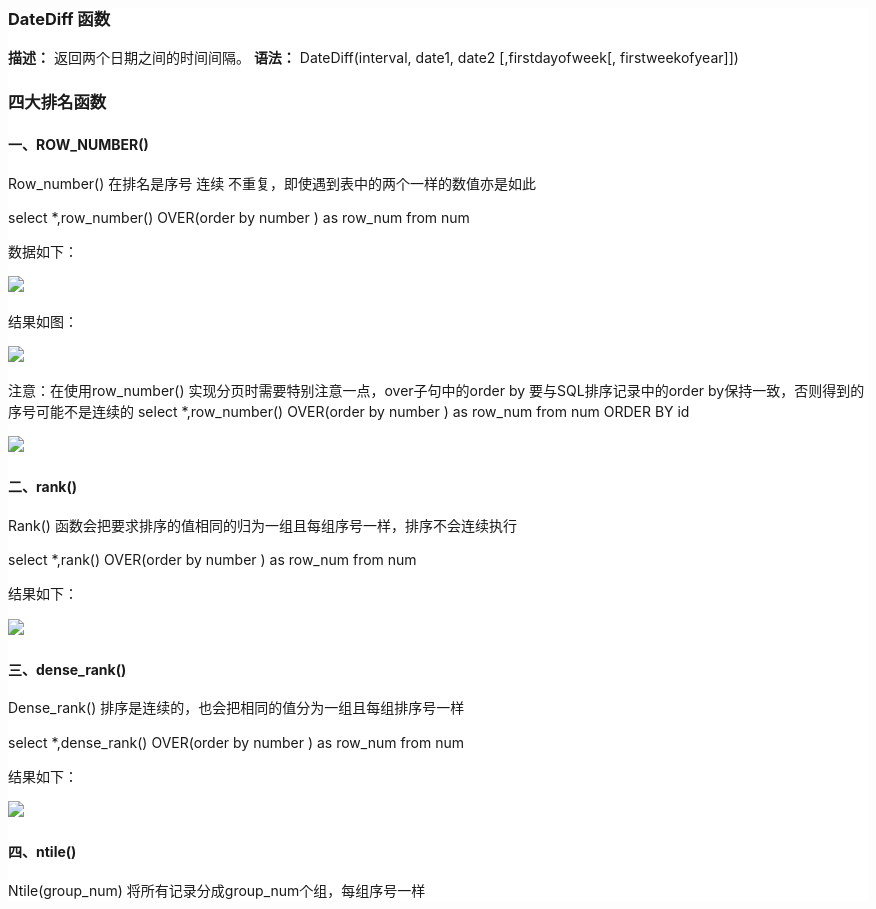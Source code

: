 ### DateDiff 函数	

**描述：**
返回两个日期之间的时间间隔。
**语法：**
DateDiff(interval, date1, date2 [,firstdayofweek[, firstweekofyear]])

### 四大排名函数
#### 一、ROW_NUMBER()
Row_number() 在排名是序号 连续 不重复，即使遇到表中的两个一样的数值亦是如此

select *,row_number() OVER(order by number ) as row_num
from num 

数据如下：

![](https://vue-admin-imgages.oss-cn-hangzhou.aliyuncs.com/2022-08-30/71b837b2-2dd2-4d75-92ed-28f62c53f146.png)


结果如图：

![](https://vue-admin-imgages.oss-cn-hangzhou.aliyuncs.com/2022-08-30/50bedb88-ef0e-4a6b-8c20-0bb28882d1b0.png)


注意：在使用row_number() 实现分页时需要特别注意一点，over子句中的order by 要与SQL排序记录中的order by保持一致，否则得到的序号可能不是连续的
select *,row_number() OVER(order by number ) as row_num
from num
ORDER BY id

![](https://vue-admin-imgages.oss-cn-hangzhou.aliyuncs.com/2022-08-30/12dfd2b8-b6b1-43e4-88fb-ea8ccdaa2040.png)


#### 二、rank()
Rank() 函数会把要求排序的值相同的归为一组且每组序号一样，排序不会连续执行

select *,rank() OVER(order by number ) as row_num
from num 

结果如下：

![](https://vue-admin-imgages.oss-cn-hangzhou.aliyuncs.com/2022-08-30/eff31d86-e981-42d6-81c0-7188b96c7999.png)


#### 三、dense_rank()
Dense_rank() 排序是连续的，也会把相同的值分为一组且每组排序号一样

select *,dense_rank() OVER(order by number ) as row_num
from num 

结果如下：

![](https://vue-admin-imgages.oss-cn-hangzhou.aliyuncs.com/2022-08-30/a1569dbb-15da-48c2-808c-28dc2bf7a487.png)


#### 四、ntile()
Ntile(group_num) 将所有记录分成group_num个组，每组序号一样
